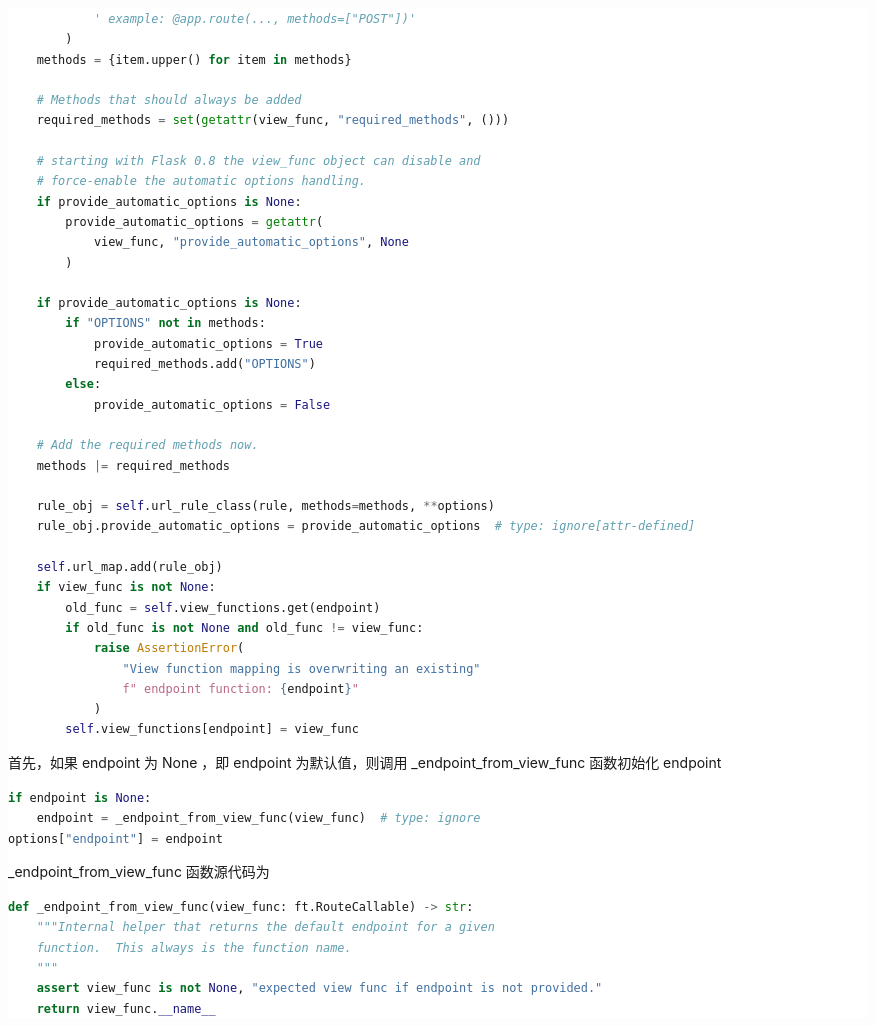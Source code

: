 ```Python
            ' example: @app.route(..., methods=["POST"])'
        )
    methods = {item.upper() for item in methods}

    # Methods that should always be added
    required_methods = set(getattr(view_func, "required_methods", ()))

    # starting with Flask 0.8 the view_func object can disable and
    # force-enable the automatic options handling.
    if provide_automatic_options is None:
        provide_automatic_options = getattr(
            view_func, "provide_automatic_options", None
        )

    if provide_automatic_options is None:
        if "OPTIONS" not in methods:
            provide_automatic_options = True
            required_methods.add("OPTIONS")
        else:
            provide_automatic_options = False

    # Add the required methods now.
    methods |= required_methods

    rule_obj = self.url_rule_class(rule, methods=methods, **options)
    rule_obj.provide_automatic_options = provide_automatic_options  # type: ignore[attr-defined]

    self.url_map.add(rule_obj)
    if view_func is not None:
        old_func = self.view_functions.get(endpoint)
        if old_func is not None and old_func != view_func:
            raise AssertionError(
                "View function mapping is overwriting an existing"
                f" endpoint function: {endpoint}"
            )
        self.view_functions[endpoint] = view_func
```

首先，如果 endpoint 为 None ，即 endpoint 为默认值，则调用 _endpoint_from_view_func 函数初始化 endpoint

```Python
if endpoint is None:
    endpoint = _endpoint_from_view_func(view_func)  # type: ignore
options["endpoint"] = endpoint
```

_endpoint_from_view_func 函数源代码为

```Python
def _endpoint_from_view_func(view_func: ft.RouteCallable) -> str:
    """Internal helper that returns the default endpoint for a given
    function.  This always is the function name.
    """
    assert view_func is not None, "expected view func if endpoint is not provided."
    return view_func.__name__
```
